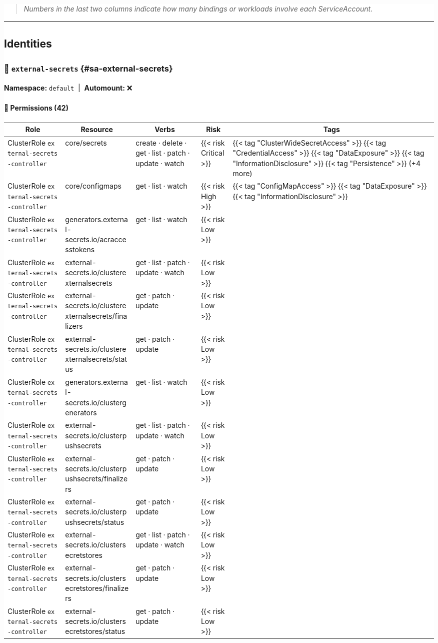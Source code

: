 > _Numbers in the last two columns indicate how many bindings or workloads involve each ServiceAccount._

---

## Identities

### 🤖 `external-secrets` {#sa-external-secrets}

**Namespace:** `default`  |  **Automount:** ❌

#### 🔑 Permissions (42)

| Role                                      | Resource                                                         | Verbs                                                                    | Risk                  | Tags                                                                                                                                                                    |
| ----------------------------------------- | ---------------------------------------------------------------- | ------------------------------------------------------------------------ | --------------------- | ----------------------------------------------------------------------------------------------------------------------------------------------------------------------- |
| ClusterRole `external-secrets-controller` | core/secrets                                                     | create · delete · get · list · patch · update · watch                    | {{< risk Critical >}} | {{< tag "ClusterWideSecretAccess" >}} {{< tag "CredentialAccess" >}} {{< tag "DataExposure" >}} {{< tag "InformationDisclosure" >}} {{< tag "Persistence" >}} (+4 more) |
| ClusterRole `external-secrets-controller` | core/configmaps                                                  | get · list · watch                                                       | {{< risk High >}}     | {{< tag "ConfigMapAccess" >}} {{< tag "DataExposure" >}} {{< tag "InformationDisclosure" >}}                                                                            |
| ClusterRole `external-secrets-controller` | generators.external-secrets.io/acraccesstokens                   | get · list · watch                                                       | {{< risk Low >}}      |                                                                                                                                                                         |
| ClusterRole `external-secrets-controller` | external-secrets.io/clusterexternalsecrets                       | get · list · patch · update · watch                                      | {{< risk Low >}}      |                                                                                                                                                                         |
| ClusterRole `external-secrets-controller` | external-secrets.io/clusterexternalsecrets/finalizers            | get · patch · update                                                     | {{< risk Low >}}      |                                                                                                                                                                         |
| ClusterRole `external-secrets-controller` | external-secrets.io/clusterexternalsecrets/status                | get · patch · update                                                     | {{< risk Low >}}      |                                                                                                                                                                         |
| ClusterRole `external-secrets-controller` | generators.external-secrets.io/clustergenerators                 | get · list · watch                                                       | {{< risk Low >}}      |                                                                                                                                                                         |
| ClusterRole `external-secrets-controller` | external-secrets.io/clusterpushsecrets                           | get · list · patch · update · watch                                      | {{< risk Low >}}      |                                                                                                                                                                         |
| ClusterRole `external-secrets-controller` | external-secrets.io/clusterpushsecrets/finalizers                | get · patch · update                                                     | {{< risk Low >}}      |                                                                                                                                                                         |
| ClusterRole `external-secrets-controller` | external-secrets.io/clusterpushsecrets/status                    | get · patch · update                                                     | {{< risk Low >}}      |                                                                                                                                                                         |
| ClusterRole `external-secrets-controller` | external-secrets.io/clustersecretstores                          | get · list · patch · update · watch                                      | {{< risk Low >}}      |                                                                                                                                                                         |
| ClusterRole `external-secrets-controller` | external-secrets.io/clustersecretstores/finalizers               | get · patch · update                                                     | {{< risk Low >}}      |                                                                                                                                                                         |
| ClusterRole `external-secrets-controller` | external-secrets.io/clustersecretstores/status                   | get · patch · update                                                     | {{< risk Low >}}      |                                                                                                                                                                         |